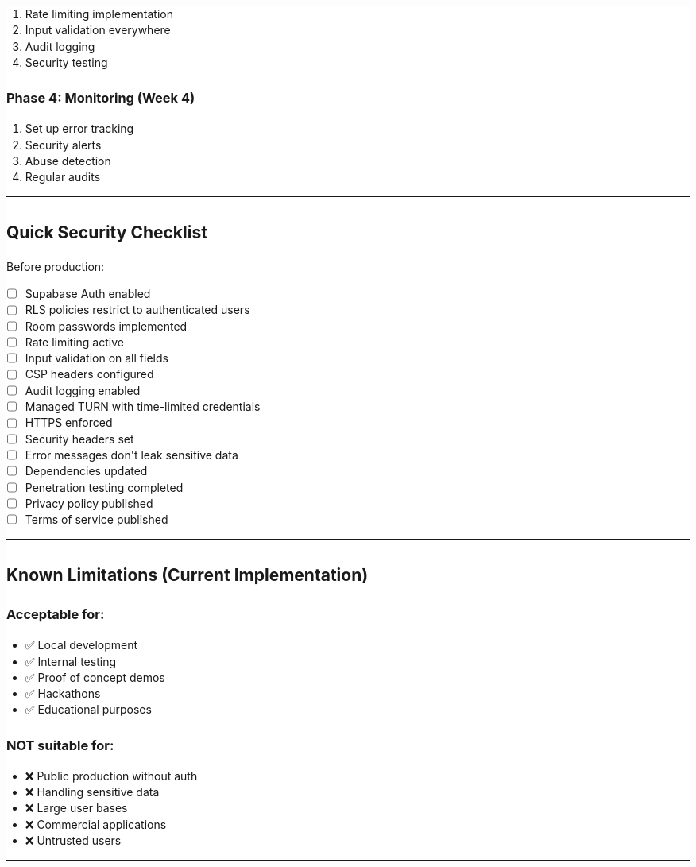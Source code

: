 1. Rate limiting implementation
2. Input validation everywhere
3. Audit logging
4. Security testing

### Phase 4: Monitoring (Week 4)

1. Set up error tracking
2. Security alerts
3. Abuse detection
4. Regular audits

---

## Quick Security Checklist

Before production:

- [ ] Supabase Auth enabled
- [ ] RLS policies restrict to authenticated users
- [ ] Room passwords implemented
- [ ] Rate limiting active
- [ ] Input validation on all fields
- [ ] CSP headers configured
- [ ] Audit logging enabled
- [ ] Managed TURN with time-limited credentials
- [ ] HTTPS enforced
- [ ] Security headers set
- [ ] Error messages don't leak sensitive data
- [ ] Dependencies updated
- [ ] Penetration testing completed
- [ ] Privacy policy published
- [ ] Terms of service published

---

## Known Limitations (Current Implementation)

### Acceptable for:
- ✅ Local development
- ✅ Internal testing
- ✅ Proof of concept demos
- ✅ Hackathons
- ✅ Educational purposes

### NOT suitable for:
- ❌ Public production without auth
- ❌ Handling sensitive data
- ❌ Large user bases
- ❌ Commercial applications
- ❌ Untrusted users

---